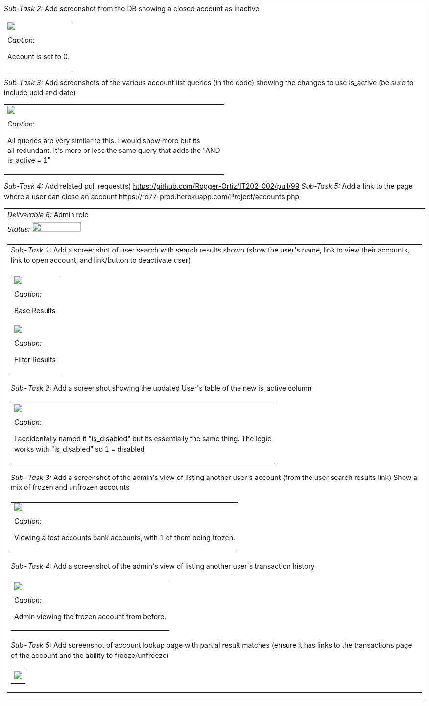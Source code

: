 </td></tr>
</table></td></tr>
<tr><td> <em>Sub-Task 2: </em> Add screenshot from the DB showing a closed account as inactive</td></tr>
<tr><td><table><tr><td><img width="768px" src="https://user-images.githubusercontent.com/98473695/167314126-90886b3c-ac29-4393-83f2-e464a31899d5.png"/></td></tr>
<tr><td> <em>Caption:</em> <p>Account is set to 0.<br></p>
</td></tr>
</table></td></tr>
<tr><td> <em>Sub-Task 3: </em> Add screenshots of the various account list queries (in the code) showing the changes to use is_active (be sure to include ucid and date)</td></tr>
<tr><td><table><tr><td><img width="768px" src="https://user-images.githubusercontent.com/98473695/167314179-a000ff41-5d2b-47f9-8c6e-734a368b0d1d.png"/></td></tr>
<tr><td> <em>Caption:</em> <p>All queries are very similar to this. I would show more but its<br>all redundant. It&#39;s more or less the same query that adds the &quot;AND<br>is_active = 1&quot;<br></p>
</td></tr>
</table></td></tr>
<tr><td> <em>Sub-Task 4: </em> Add related pull request(s)</td></tr>
<tr><td> <a rel="noreferrer noopener" target="_blank" href="https://github.com/Rogger-Ortiz/IT202-002/pull/99">https://github.com/Rogger-Ortiz/IT202-002/pull/99</a> </td></tr>
<tr><td> <em>Sub-Task 5: </em> Add a link to the page where a user can close an account</td></tr>
<tr><td> <a rel="noreferrer noopener" target="_blank" href="https://ro77-prod.herokuapp.com/Project/accounts.php">https://ro77-prod.herokuapp.com/Project/accounts.php</a> </td></tr>
</table></td></tr>
<table><tr><td> <em>Deliverable 6: </em> Admin role </td></tr><tr><td><em>Status: </em> <img width="100" height="20" src="https://via.placeholder.com/400x120/009955/fff?text=Complete"></td></tr>
<tr><td><table><tr><td> <em>Sub-Task 1: </em> Add a screenshot of user search with search results shown (show the user's name, link to view their accounts, link to open account, and link/button to deactivate user)</td></tr>
<tr><td><table><tr><td><img width="768px" src="https://user-images.githubusercontent.com/98473695/167314403-5f2eb672-cb6b-4cc3-be43-dc42155c4db6.png"/></td></tr>
<tr><td> <em>Caption:</em> <p>Base Results<br></p>
</td></tr>
<tr><td><img width="768px" src="https://user-images.githubusercontent.com/98473695/167314445-94f44ee1-ca95-40fd-bf0f-adf1515ee2bb.png"/></td></tr>
<tr><td> <em>Caption:</em> <p>Filter Results<br></p>
</td></tr>
</table></td></tr>
<tr><td> <em>Sub-Task 2: </em> Add a screenshot showing the updated User's table of the new is_active column</td></tr>
<tr><td><table><tr><td><img width="768px" src="https://user-images.githubusercontent.com/98473695/167314506-774ae6c7-30d8-4aee-abb8-73c2f2ac0d30.png"/></td></tr>
<tr><td> <em>Caption:</em> <p>I accidentally named it &quot;is_disabled&quot; but its essentially the same thing. The logic<br>works with &quot;is_disabled&quot; so 1 = disabled<br></p>
</td></tr>
</table></td></tr>
<tr><td> <em>Sub-Task 3: </em> Add a screenshot of the admin's view of listing another user's account (from the user search results link) Show a mix of frozen and unfrozen accounts</td></tr>
<tr><td><table><tr><td><img width="768px" src="https://user-images.githubusercontent.com/98473695/167314709-b532ba20-8917-4d97-ba3f-0fd8a7eeb3a2.png"/></td></tr>
<tr><td> <em>Caption:</em> <p>Viewing a test accounts bank accounts, with 1 of them being frozen.<br></p>
</td></tr>
</table></td></tr>
<tr><td> <em>Sub-Task 4: </em> Add a screenshot of the admin's view of listing another user's transaction history</td></tr>
<tr><td><table><tr><td><img width="768px" src="https://user-images.githubusercontent.com/98473695/167314737-d588fc35-04d5-4920-a0c4-7b578a8dcf40.png"/></td></tr>
<tr><td> <em>Caption:</em> <p>Admin viewing the frozen account from before.<br></p>
</td></tr>
</table></td></tr>
<tr><td> <em>Sub-Task 5: </em> Add screenshot of account lookup page with partial result matches (ensure it has links to the transactions page of the account and the ability to freeze/unfreeze)</td></tr>
<tr><td><table><tr><td><img width="768px" src="https://user-images.githubusercontent.com/98473695/167314794-25238cda-1f96-4676-a132-6610c1ca70cd.png"/></td></tr>